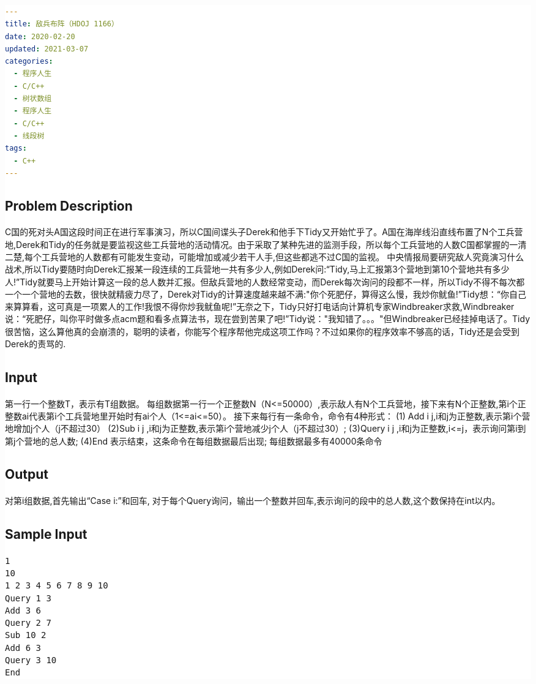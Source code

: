 ```yaml
---
title: 敌兵布阵（HDOJ 1166）
date: 2020-02-20
updated: 2021-03-07
categories:
  - 程序人生
  - C/C++
  - 树状数组
  - 程序人生
  - C/C++
  - 线段树
tags:
  - C++
---
```


<h2><strong>Problem Description</strong> </h2>

C国的死对头A国这段时间正在进行军事演习，所以C国间谍头子Derek和他手下Tidy又开始忙乎了。A国在海岸线沿直线布置了N个工兵营地,Derek和Tidy的任务就是要监视这些工兵营地的活动情况。由于采取了某种先进的监测手段，所以每个工兵营地的人数C国都掌握的一清二楚,每个工兵营地的人数都有可能发生变动，可能增加或减少若干人手,但这些都逃不过C国的监视。
中央情报局要研究敌人究竟演习什么战术,所以Tidy要随时向Derek汇报某一段连续的工兵营地一共有多少人,例如Derek问:“Tidy,马上汇报第3个营地到第10个营地共有多少人!”Tidy就要马上开始计算这一段的总人数并汇报。但敌兵营地的人数经常变动，而Derek每次询问的段都不一样，所以Tidy不得不每次都一个一个营地的去数，很快就精疲力尽了，Derek对Tidy的计算速度越来越不满:"你个死肥仔，算得这么慢，我炒你鱿鱼!”Tidy想：“你自己来算算看，这可真是一项累人的工作!我恨不得你炒我鱿鱼呢!”无奈之下，Tidy只好打电话向计算机专家Windbreaker求救,Windbreaker说：“死肥仔，叫你平时做多点acm题和看多点算法书，现在尝到苦果了吧!”Tidy说："我知错了。。。"但Windbreaker已经挂掉电话了。Tidy很苦恼，这么算他真的会崩溃的，聪明的读者，你能写个程序帮他完成这项工作吗？不过如果你的程序效率不够高的话，Tidy还是会受到Derek的责骂的. 

<h2><strong>Input</strong> </h2>

第一行一个整数T，表示有T组数据。
每组数据第一行一个正整数N（N<=50000）,表示敌人有N个工兵营地，接下来有N个正整数,第i个正整数ai代表第i个工兵营地里开始时有ai个人（1<=ai<=50）。
接下来每行有一条命令，命令有4种形式：
(1) Add i j,i和j为正整数,表示第i个营地增加j个人（j不超过30）
(2)Sub i j ,i和j为正整数,表示第i个营地减少j个人（j不超过30）;
(3)Query i j ,i和j为正整数,i<=j，表示询问第i到第j个营地的总人数;
(4)End 表示结束，这条命令在每组数据最后出现;
每组数据最多有40000条命令 

<h2><strong>Output</strong> </h2>

对第i组数据,首先输出“Case i:”和回车,
对于每个Query询问，输出一个整数并回车,表示询问的段中的总人数,这个数保持在int以内。 </pre>

<h2><strong>Sample Input</strong> </h2>

<pre class="wp-block-preformatted">1
10
1 2 3 4 5 6 7 8 9 10
Query 1 3
Add 3 6
Query 2 7
Sub 10 2
Add 6 3
Query 3 10
End </pre>
